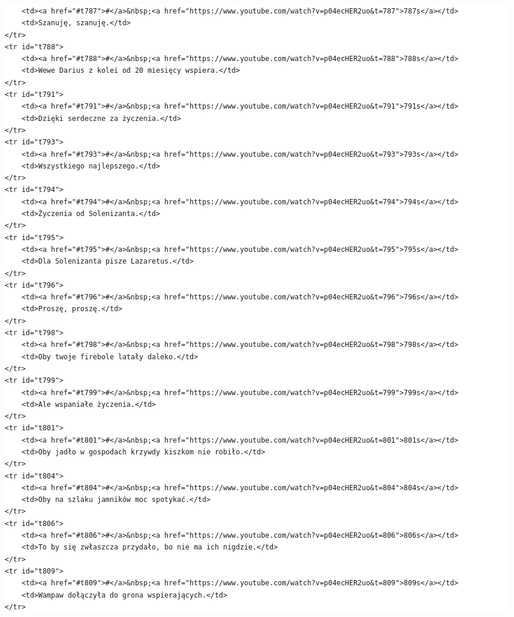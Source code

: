         <td><a href="#t787">#</a>&nbsp;<a href="https://www.youtube.com/watch?v=p04ecHER2uo&t=787">787s</a></td>
        <td>Szanuję, szanuję.</td>
    </tr>
    <tr id="t788">
        <td><a href="#t788">#</a>&nbsp;<a href="https://www.youtube.com/watch?v=p04ecHER2uo&t=788">788s</a></td>
        <td>Wewe Darius z kolei od 20 miesięcy wspiera.</td>
    </tr>
    <tr id="t791">
        <td><a href="#t791">#</a>&nbsp;<a href="https://www.youtube.com/watch?v=p04ecHER2uo&t=791">791s</a></td>
        <td>Dzięki serdeczne za życzenia.</td>
    </tr>
    <tr id="t793">
        <td><a href="#t793">#</a>&nbsp;<a href="https://www.youtube.com/watch?v=p04ecHER2uo&t=793">793s</a></td>
        <td>Wszystkiego najlepszego.</td>
    </tr>
    <tr id="t794">
        <td><a href="#t794">#</a>&nbsp;<a href="https://www.youtube.com/watch?v=p04ecHER2uo&t=794">794s</a></td>
        <td>Życzenia od Solenizanta.</td>
    </tr>
    <tr id="t795">
        <td><a href="#t795">#</a>&nbsp;<a href="https://www.youtube.com/watch?v=p04ecHER2uo&t=795">795s</a></td>
        <td>Dla Solenizanta pisze Lazaretus.</td>
    </tr>
    <tr id="t796">
        <td><a href="#t796">#</a>&nbsp;<a href="https://www.youtube.com/watch?v=p04ecHER2uo&t=796">796s</a></td>
        <td>Proszę, proszę.</td>
    </tr>
    <tr id="t798">
        <td><a href="#t798">#</a>&nbsp;<a href="https://www.youtube.com/watch?v=p04ecHER2uo&t=798">798s</a></td>
        <td>Oby twoje firebole latały daleko.</td>
    </tr>
    <tr id="t799">
        <td><a href="#t799">#</a>&nbsp;<a href="https://www.youtube.com/watch?v=p04ecHER2uo&t=799">799s</a></td>
        <td>Ale wspaniałe życzenia.</td>
    </tr>
    <tr id="t801">
        <td><a href="#t801">#</a>&nbsp;<a href="https://www.youtube.com/watch?v=p04ecHER2uo&t=801">801s</a></td>
        <td>Oby jadło w gospodach krzywdy kiszkom nie robiło.</td>
    </tr>
    <tr id="t804">
        <td><a href="#t804">#</a>&nbsp;<a href="https://www.youtube.com/watch?v=p04ecHER2uo&t=804">804s</a></td>
        <td>Oby na szlaku jamników moc spotykać.</td>
    </tr>
    <tr id="t806">
        <td><a href="#t806">#</a>&nbsp;<a href="https://www.youtube.com/watch?v=p04ecHER2uo&t=806">806s</a></td>
        <td>To by się zwłaszcza przydało, bo nie ma ich nigdzie.</td>
    </tr>
    <tr id="t809">
        <td><a href="#t809">#</a>&nbsp;<a href="https://www.youtube.com/watch?v=p04ecHER2uo&t=809">809s</a></td>
        <td>Wampaw dołączyła do grona wspierających.</td>
    </tr>